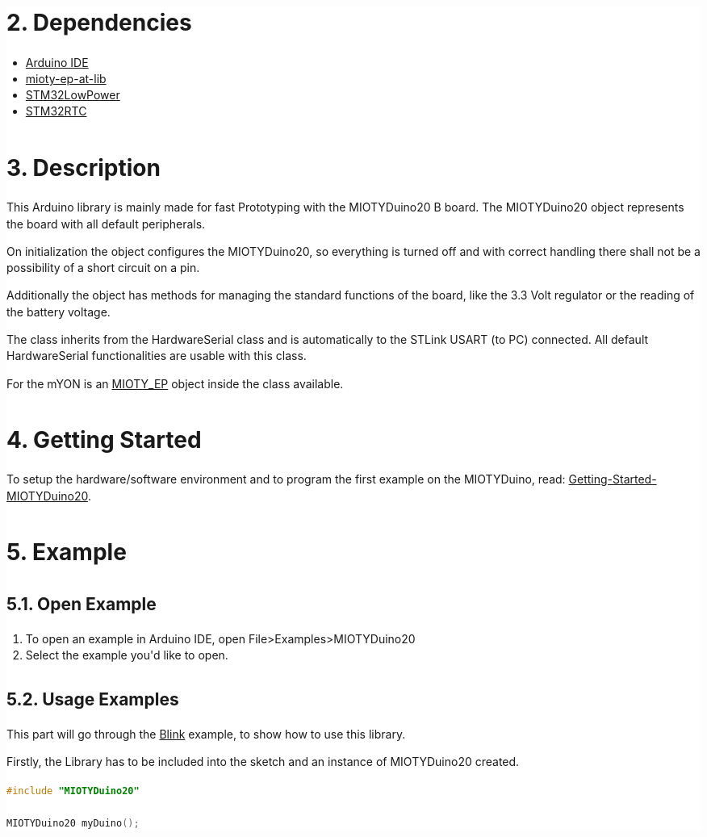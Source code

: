 </details>

# 2. Dependencies

- [Arduino IDE](https://www.arduino.cc/en/software)
- [mioty-ep-at-lib](https://github.com/swionrdhw/mioty-ep-at-lib-releases)
- [STM32LowPower](https://github.com/stm32duino/STM32LowPower/archive/master.zip)
- [STM32RTC](https://github.com/stm32duino/STM32RTC/archive/refs/heads/master.zip)

# 3. Description

This Arduino library is mainly made for fast Prototyping with the MIOTYDuino20 B board. The MIOTYDuino20 object represents the board with all default peripherals.

On initialization the object configures the MIOTYDuino20, so everything is turned off and with correct handling there shall not be a possibility of a short circuit on a pin.

Additionally the object has methods for managing the standard functions of the board, like the 3.3 Volt regulator or the reading of the battery voltage.

The class inherits from the HardwareSerial class and is automatically to the STLink USART (to PC) connected. All default HardwareSerial functionalities are usable with this class.

For the mYON is an [MIOTY_EP](https://github.com/swionrdhw/mioty-ep-at-lib-releases) object inside the class available.

# 4. Getting Started

To setup the hardware/software environment and to program the first example on the MIOTYDuino, read: [Getting-Started-MIOTYDuino20](https://www.swissphone.com/download-item/60823).

# 5. Example

## 5.1. Open Example

1. To open an example in Arduino IDE, open File>Examples>MIOTYDuino20
2. Select the example you'd like to open.

## 5.2. Usage Examples

This part will go through the [Blink](examples/Blink/Blink.ino) example, to show how to use this library.

Firstly, the Library has to be included into the sketch and an instance of MIOTYDuino20 created.

```cpp
#include "MIOTYDuino20"

MIOTYDuino20 myDuino();
```
